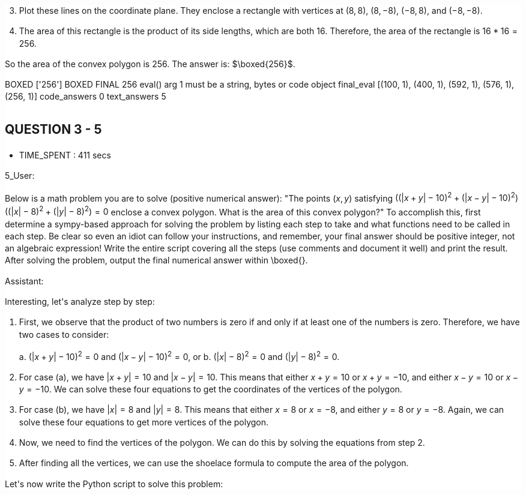 3. Plot these lines on the coordinate plane. They enclose a rectangle with vertices at $(8,8)$, $(8,-8)$, $(-8,8)$, and $(-8,-8)$.

4. The area of this rectangle is the product of its side lengths, which are both $16$. Therefore, the area of the rectangle is $16 * 16 = 256$.

So the area of the convex polygon is $256$. The answer is: $\boxed{256}$.

BOXED ['256']
BOXED FINAL 256
eval() arg 1 must be a string, bytes or code object final_eval
[(100, 1), (400, 1), (592, 1), (576, 1), (256, 1)]
code_answers 0 text_answers 5



## QUESTION 3 - 5 
- TIME_SPENT : 411 secs

5_User:

Below is a math problem you are to solve (positive numerical answer):
"The points $\left(x, y\right)$ satisfying $((\vert x + y \vert - 10)^2 + ( \vert x - y \vert - 10)^2)((\vert x \vert - 8)^2 + ( \vert y \vert - 8)^2) = 0$ enclose a convex polygon. What is the area of this convex polygon?"
To accomplish this, first determine a sympy-based approach for solving the problem by listing each step to take and what functions need to be called in each step. Be clear so even an idiot can follow your instructions, and remember, your final answer should be positive integer, not an algebraic expression!
Write the entire script covering all the steps (use comments and document it well) and print the result. After solving the problem, output the final numerical answer within \boxed{}.

Assistant: 

Interesting, let's analyze step by step:



1. First, we observe that the product of two numbers is zero if and only if at least one of the numbers is zero. Therefore, we have two cases to consider:

   a. $(\vert x + y \vert - 10)^2 = 0$ and $(\vert x - y \vert - 10)^2 = 0$, or
   b. $(\vert x \vert - 8)^2 = 0$ and $(\vert y \vert - 8)^2 = 0$.

2. For case (a), we have $\vert x + y \vert = 10$ and $\vert x - y \vert = 10$. This means that either $x + y = 10$ or $x + y = -10$, and either $x - y = 10$ or $x - y = -10$. We can solve these four equations to get the coordinates of the vertices of the polygon.

3. For case (b), we have $\vert x \vert = 8$ and $\vert y \vert = 8$. This means that either $x = 8$ or $x = -8$, and either $y = 8$ or $y = -8$. Again, we can solve these four equations to get more vertices of the polygon.

4. Now, we need to find the vertices of the polygon. We can do this by solving the equations from step 2.

5. After finding all the vertices, we can use the shoelace formula to compute the area of the polygon.

Let's now write the Python script to solve this problem:
